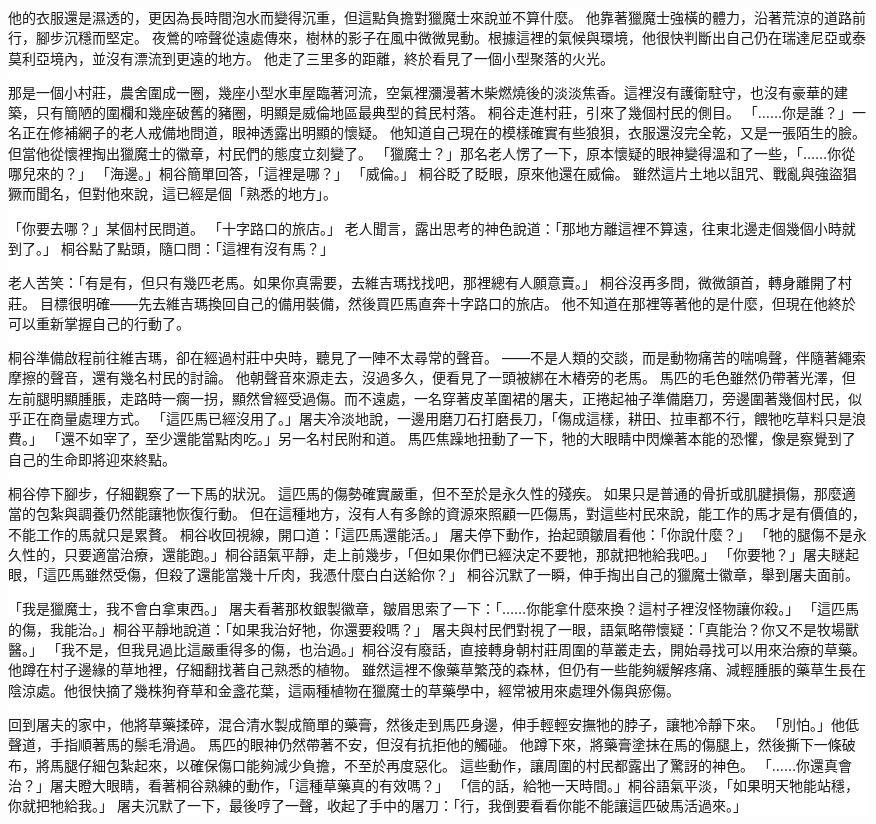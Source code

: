 他的衣服還是濕透的，更因為長時間泡水而變得沉重，但這點負擔對獵魔士來說並不算什麼。
他靠著獵魔士強橫的體力，沿著荒涼的道路前行，腳步沉穩而堅定。
夜鶯的啼聲從遠處傳來，樹林的影子在風中微微晃動。根據這裡的氣候與環境，他很快判斷出自己仍在瑞達尼亞或泰莫利亞境內，並沒有漂流到更遠的地方。
他走了三里多的距離，終於看見了一個小型聚落的火光。
  
那是一個小村莊，農舍圍成一圈，幾座小型水車屋臨著河流，空氣裡瀰漫著木柴燃燒後的淡淡焦香。這裡沒有護衛駐守，也沒有豪華的建築，只有簡陋的圍欄和幾座破舊的豬圈，明顯是威倫地區最典型的貧民村落。
桐谷走進村莊，引來了幾個村民的側目。
「……你是誰？」一名正在修補網子的老人戒備地問道，眼神透露出明顯的懷疑。
他知道自己現在的模樣確實有些狼狽，衣服還沒完全乾，又是一張陌生的臉。
但當他從懷裡掏出獵魔士的徽章，村民們的態度立刻變了。
「獵魔士？」那名老人愣了一下，原本懷疑的眼神變得溫和了一些，「……你從哪兒來的？」
「海邊。」桐谷簡單回答，「這裡是哪？」
「威倫。」
桐谷眨了眨眼，原來他還在威倫。
雖然這片土地以詛咒、戰亂與強盜猖獗而聞名，但對他來說，這已經是個「熟悉的地方」。
  
「你要去哪？」某個村民問道。
「十字路口的旅店。」
老人聞言，露出思考的神色說道：「那地方離這裡不算遠，往東北邊走個幾個小時就到了。」
桐谷點了點頭，隨口問：「這裡有沒有馬？」
  
老人苦笑：「有是有，但只有幾匹老馬。如果你真需要，去維吉瑪找找吧，那裡總有人願意賣。」
桐谷沒再多問，微微頷首，轉身離開了村莊。
目標很明確——先去維吉瑪換回自己的備用裝備，然後買匹馬直奔十字路口的旅店。
他不知道在那裡等著他的是什麼，但現在他終於可以重新掌握自己的行動了。
  
桐谷準備啟程前往維吉瑪，卻在經過村莊中央時，聽見了一陣不太尋常的聲音。
——不是人類的交談，而是動物痛苦的喘鳴聲，伴隨著繩索摩擦的聲音，還有幾名村民的討論。
他朝聲音來源走去，沒過多久，便看見了一頭被綁在木樁旁的老馬。
馬匹的毛色雖然仍帶著光澤，但左前腿明顯腫脹，走路時一瘸一拐，顯然曾經受過傷。而不遠處，一名穿著皮革圍裙的屠夫，正捲起袖子準備磨刀，旁邊圍著幾個村民，似乎正在商量處理方式。
「這匹馬已經沒用了。」屠夫冷淡地說，一邊用磨刀石打磨長刀，「傷成這樣，耕田、拉車都不行，餵牠吃草料只是浪費。」
「還不如宰了，至少還能當點肉吃。」另一名村民附和道。
馬匹焦躁地扭動了一下，牠的大眼睛中閃爍著本能的恐懼，像是察覺到了自己的生命即將迎來終點。
  
桐谷停下腳步，仔細觀察了一下馬的狀況。
這匹馬的傷勢確實嚴重，但不至於是永久性的殘疾。
如果只是普通的骨折或肌腱損傷，那麼適當的包紮與調養仍然能讓牠恢復行動。
但在這種地方，沒有人有多餘的資源來照顧一匹傷馬，對這些村民來說，能工作的馬才是有價值的，不能工作的馬就只是累贅。
桐谷收回視線，開口道：「這匹馬還能活。」
屠夫停下動作，抬起頭皺眉看他：「你說什麼？」
「牠的腿傷不是永久性的，只要適當治療，還能跑。」桐谷語氣平靜，走上前幾步，「但如果你們已經決定不要牠，那就把牠給我吧。」
「你要牠？」屠夫瞇起眼，「這匹馬雖然受傷，但殺了還能當幾十斤肉，我憑什麼白白送給你？」
桐谷沉默了一瞬，伸手掏出自己的獵魔士徽章，舉到屠夫面前。
  
「我是獵魔士，我不會白拿東西。」
屠夫看著那枚銀製徽章，皺眉思索了一下：「……你能拿什麼來換？這村子裡沒怪物讓你殺。」
「這匹馬的傷，我能治。」桐谷平靜地說道：「如果我治好牠，你還要殺嗎？」
屠夫與村民們對視了一眼，語氣略帶懷疑：「真能治？你又不是牧場獸醫。」
「我不是，但我見過比這嚴重得多的傷，也治過。」桐谷沒有廢話，直接轉身朝村莊周圍的草叢走去，開始尋找可以用來治療的草藥。
他蹲在村子邊緣的草地裡，仔細翻找著自己熟悉的植物。
雖然這裡不像藥草繁茂的森林，但仍有一些能夠緩解疼痛、減輕腫脹的藥草生長在陰涼處。他很快摘了幾株狗脊草和金盞花葉，這兩種植物在獵魔士的草藥學中，經常被用來處理外傷與瘀傷。
  
回到屠夫的家中，他將草藥揉碎，混合清水製成簡單的藥膏，然後走到馬匹身邊，伸手輕輕安撫牠的脖子，讓牠冷靜下來。
「別怕。」他低聲道，手指順著馬的鬃毛滑過。
馬匹的眼神仍然帶著不安，但沒有抗拒他的觸碰。
他蹲下來，將藥膏塗抹在馬的傷腿上，然後撕下一條破布，將馬腿仔細包紮起來，以確保傷口能夠減少負擔，不至於再度惡化。
這些動作，讓周圍的村民都露出了驚訝的神色。
「……你還真會治？」屠夫瞪大眼睛，看著桐谷熟練的動作，「這種草藥真的有效嗎？」
「信的話，給牠一天時間。」桐谷語氣平淡，「如果明天牠能站穩，你就把牠給我。」
屠夫沉默了一下，最後哼了一聲，收起了手中的屠刀：「行，我倒要看看你能不能讓這匹破馬活過來。」
  